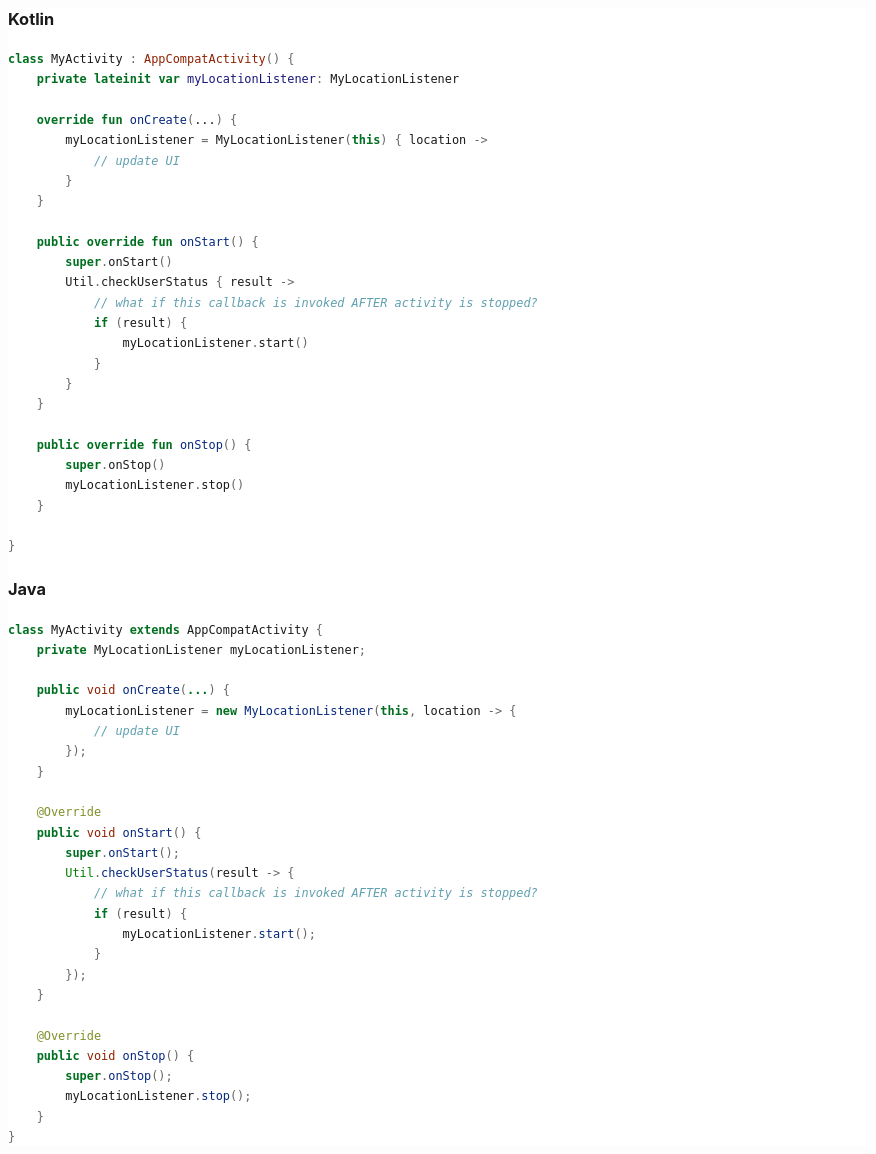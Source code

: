 ### Kotlin

```kotlin
class MyActivity : AppCompatActivity() {
    private lateinit var myLocationListener: MyLocationListener

    override fun onCreate(...) {
        myLocationListener = MyLocationListener(this) { location ->
            // update UI
        }
    }

    public override fun onStart() {
        super.onStart()
        Util.checkUserStatus { result ->
            // what if this callback is invoked AFTER activity is stopped?
            if (result) {
                myLocationListener.start()
            }
        }
    }

    public override fun onStop() {
        super.onStop()
        myLocationListener.stop()
    }

}
```

### Java

```java
class MyActivity extends AppCompatActivity {
    private MyLocationListener myLocationListener;

    public void onCreate(...) {
        myLocationListener = new MyLocationListener(this, location -> {
            // update UI
        });
    }

    @Override
    public void onStart() {
        super.onStart();
        Util.checkUserStatus(result -> {
            // what if this callback is invoked AFTER activity is stopped?
            if (result) {
                myLocationListener.start();
            }
        });
    }

    @Override
    public void onStop() {
        super.onStop();
        myLocationListener.stop();
    }
}
```

